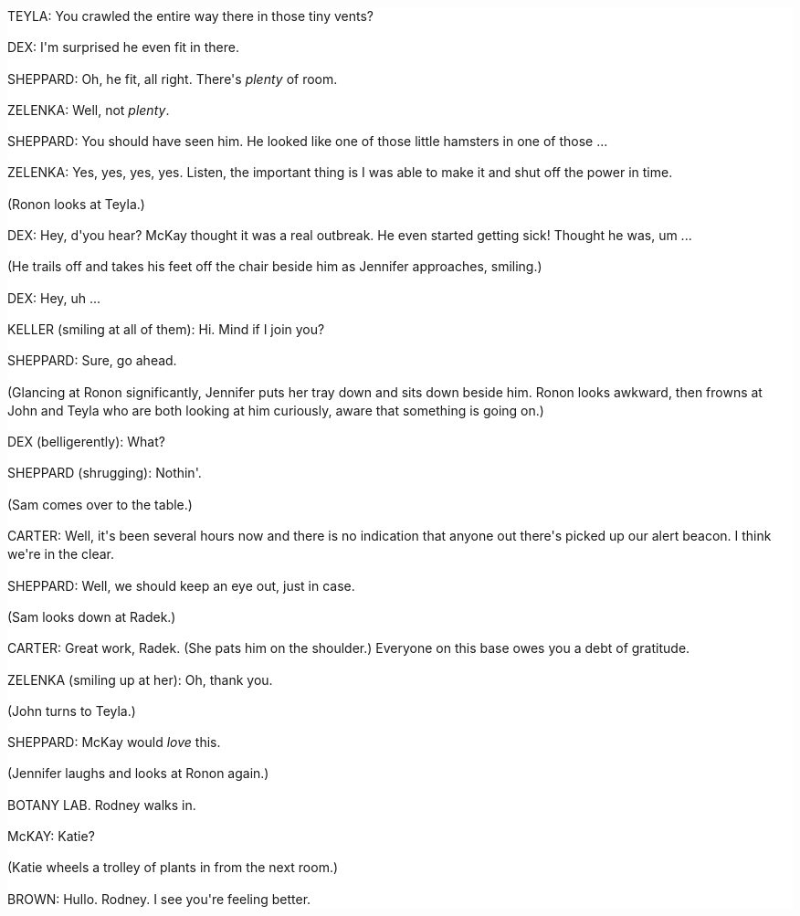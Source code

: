 TEYLA: You crawled the entire way there in those tiny vents?  
  
DEX: I'm surprised he even fit in there.  
  
SHEPPARD: Oh, he fit, all right. There's _plenty_ of room.  
  
ZELENKA: Well, not _plenty_.  
  
SHEPPARD: You should have seen him. He looked like one of those little
hamsters in one of those ...  
  
ZELENKA: Yes, yes, yes, yes. Listen, the important thing is I was able to make
it and shut off the power in time.  
  
(Ronon looks at Teyla.)  
  
DEX: Hey, d'you hear? McKay thought it was a real outbreak. He even started
getting sick! Thought he was, um ...  
  
(He trails off and takes his feet off the chair beside him as Jennifer
approaches, smiling.)  
  
DEX: Hey, uh ...  
  
KELLER (smiling at all of them): Hi. Mind if I join you?  
  
SHEPPARD: Sure, go ahead.  
  
(Glancing at Ronon significantly, Jennifer puts her tray down and sits down
beside him. Ronon looks awkward, then frowns at John and Teyla who are both
looking at him curiously, aware that something is going on.)  
  
DEX (belligerently): What?  
  
SHEPPARD (shrugging): Nothin'.  
  
(Sam comes over to the table.)  
  
CARTER: Well, it's been several hours now and there is no indication that
anyone out there's picked up our alert beacon. I think we're in the clear.  
  
SHEPPARD: Well, we should keep an eye out, just in case.  
  
(Sam looks down at Radek.)  
  
CARTER: Great work, Radek. (She pats him on the shoulder.) Everyone on this
base owes you a debt of gratitude.  
  
ZELENKA (smiling up at her): Oh, thank you.  
  
(John turns to Teyla.)  
  
SHEPPARD: McKay would _love_ this.  
  
(Jennifer laughs and looks at Ronon again.)  
  
  
BOTANY LAB. Rodney walks in.  
  
McKAY: Katie?  
  
(Katie wheels a trolley of plants in from the next room.)  
  
BROWN: Hullo. Rodney. I see you're feeling better.  
  